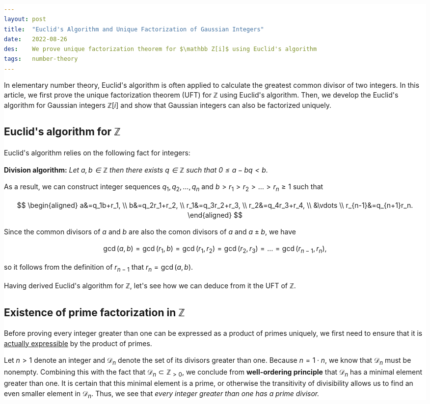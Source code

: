 ```yaml
---
layout: post
title:  "Euclid's Algorithm and Unique Factorization of Gaussian Integers"
date:   2022-08-26
des:    We prove unique factorization theorem for $\mathbb Z[i]$ using Euclid's algorithm
tags:   number-theory
---
```

In elementary number theory, Euclid's algorithm is often applied to calculate the greatest common divisor of two integers. In this article, we first prove the unique factorization theorem (UFT) for $\mathbb Z$ using Euclid's algorithm. Then, we develop the Euclid's algorithm for Gaussian integers $\mathbb Z[i]$ and show that Gaussian integers can also be factorized uniquely.

## Euclid's algorithm for $\mathbb Z$

Euclid's algorithm relies on the following fact for integers:

**Division algorithm:** _Let $a,b\in\mathbb Z$ then there exists $q\in\mathbb Z$ such that $0\le a-bq<b$._

As a result, we can construct integer sequences $q_1,q_2,\dots,q_n$ and $b>r_1>r_2>\dots >r_n\ge1$ such that

$$
\begin{aligned}
a&=q_1b+r_1, \\
b&=q_2r_1+r_2, \\
r_1&=q_3r_2+r_3, \\
r_2&=q_4r_3+r_4, \\
&\vdots \\
r_{n-1}&=q_{n+1}r_n.
\end{aligned}
$$

Since the common divisors of $a$ and $b$ are also the comon divisors of $a$ and $a\pm b$, we have

$$
\gcd(a,b)=\gcd(r_1,b)=\gcd(r_1,r_2)=\gcd(r_2,r_3)=\dots=\gcd(r_{n-1},r_n),
$$

so it follows from the definition of $r_{n-1}$ that $r_n=\gcd(a,b)$.

Having derived Euclid's algorithm for $\mathbb Z$, let's see how we can deduce from it the UFT of $\mathbb Z$.

## Existence of prime factorization in $\mathbb Z$

Before proving every integer greater than one can be expressed as a product of primes uniquely, we first need to ensure that it is <u>actually expressible</u> by the product of primes.

Let $n>1$ denote an integer and $\mathcal D_n$ denote the set of its divisors greater than one. Because $n=1\cdot n$, we know that $\mathcal D_n$ must be nonempty. Combining this with the fact that $\mathcal D_n\subset\mathbb Z_{>0}$, we conclude from **well-ordering principle** that $\mathcal D_n$ has a minimal element greater than one. It is certain that this minimal element is a prime, or otherwise the transitivity of divisibility allows us to find an even smaller element in $\mathcal D_n$. Thus, we see that _every integer greater than one has a prime divisor._

